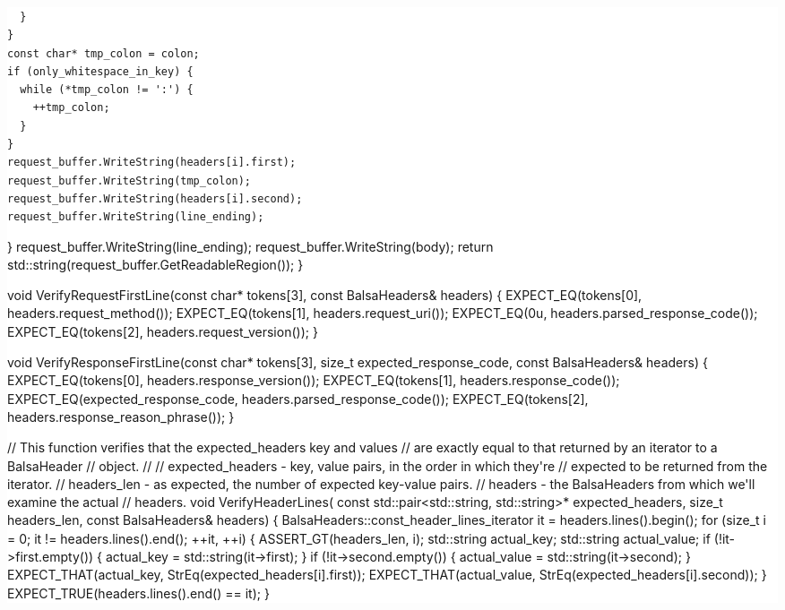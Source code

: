       }
    }
    const char* tmp_colon = colon;
    if (only_whitespace_in_key) {
      while (*tmp_colon != ':') {
        ++tmp_colon;
      }
    }
    request_buffer.WriteString(headers[i].first);
    request_buffer.WriteString(tmp_colon);
    request_buffer.WriteString(headers[i].second);
    request_buffer.WriteString(line_ending);
  }
  request_buffer.WriteString(line_ending);
  request_buffer.WriteString(body);
  return std::string(request_buffer.GetReadableRegion());
}

void VerifyRequestFirstLine(const char* tokens[3],
                            const BalsaHeaders& headers) {
  EXPECT_EQ(tokens[0], headers.request_method());
  EXPECT_EQ(tokens[1], headers.request_uri());
  EXPECT_EQ(0u, headers.parsed_response_code());
  EXPECT_EQ(tokens[2], headers.request_version());
}

void VerifyResponseFirstLine(const char* tokens[3],
                             size_t expected_response_code,
                             const BalsaHeaders& headers) {
  EXPECT_EQ(tokens[0], headers.response_version());
  EXPECT_EQ(tokens[1], headers.response_code());
  EXPECT_EQ(expected_response_code, headers.parsed_response_code());
  EXPECT_EQ(tokens[2], headers.response_reason_phrase());
}

// This function verifies that the expected_headers key and values
// are exactly equal to that returned by an iterator to a BalsaHeader
// object.
//
// expected_headers - key, value pairs, in the order in which they're
//                    expected to be returned from the iterator.
// headers_len - as expected, the number of expected key-value pairs.
// headers - the BalsaHeaders from which we'll examine the actual
//           headers.
void VerifyHeaderLines(
    const std::pair<std::string, std::string>* expected_headers,
    size_t headers_len, const BalsaHeaders& headers) {
  BalsaHeaders::const_header_lines_iterator it = headers.lines().begin();
  for (size_t i = 0; it != headers.lines().end(); ++it, ++i) {
    ASSERT_GT(headers_len, i);
    std::string actual_key;
    std::string actual_value;
    if (!it->first.empty()) {
      actual_key = std::string(it->first);
    }
    if (!it->second.empty()) {
      actual_value = std::string(it->second);
    }
    EXPECT_THAT(actual_key, StrEq(expected_headers[i].first));
    EXPECT_THAT(actual_value, StrEq(expected_headers[i].second));
  }
  EXPECT_TRUE(headers.lines().end() == it);
}
